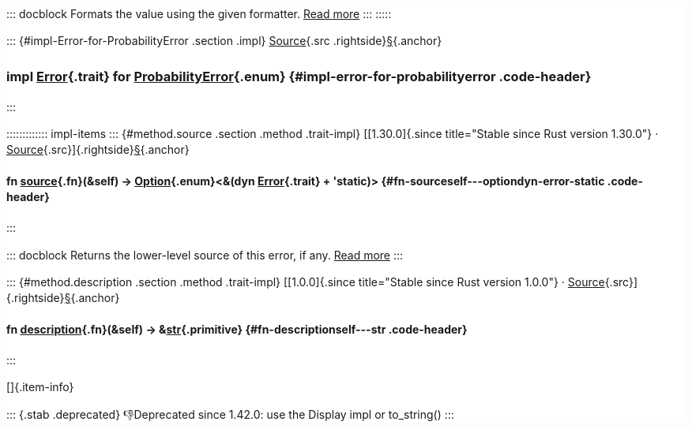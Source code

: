 ::: docblock
Formats the value using the given formatter. [Read
more](https://doc.rust-lang.org/1.86.0/core/fmt/trait.Display.html#tymethod.fmt)
:::
:::::

::: {#impl-Error-for-ProbabilityError .section .impl}
[Source](../../../src/optionstratlib/error/probability.rs.html#437){.src
.rightside}[§](#impl-Error-for-ProbabilityError){.anchor}

### impl [Error](https://doc.rust-lang.org/1.86.0/core/error/trait.Error.html "trait core::error::Error"){.trait} for [ProbabilityError](enum.ProbabilityError.html "enum optionstratlib::error::probability::ProbabilityError"){.enum} {#impl-error-for-probabilityerror .code-header}
:::

::::::::::::: impl-items
::: {#method.source .section .method .trait-impl}
[[1.30.0]{.since title="Stable since Rust version 1.30.0"} ·
[Source](https://doc.rust-lang.org/1.86.0/src/core/error.rs.html#81){.src}]{.rightside}[§](#method.source){.anchor}

#### fn [source](https://doc.rust-lang.org/1.86.0/core/error/trait.Error.html#method.source){.fn}(&self) -\> [Option](https://doc.rust-lang.org/1.86.0/core/option/enum.Option.html "enum core::option::Option"){.enum}\<&(dyn [Error](https://doc.rust-lang.org/1.86.0/core/error/trait.Error.html "trait core::error::Error"){.trait} + \'static)\> {#fn-sourceself---optiondyn-error-static .code-header}
:::

::: docblock
Returns the lower-level source of this error, if any. [Read
more](https://doc.rust-lang.org/1.86.0/core/error/trait.Error.html#method.source)
:::

::: {#method.description .section .method .trait-impl}
[[1.0.0]{.since title="Stable since Rust version 1.0.0"} ·
[Source](https://doc.rust-lang.org/1.86.0/src/core/error.rs.html#107){.src}]{.rightside}[§](#method.description){.anchor}

#### fn [description](https://doc.rust-lang.org/1.86.0/core/error/trait.Error.html#method.description){.fn}(&self) -\> &[str](https://doc.rust-lang.org/1.86.0/std/primitive.str.html){.primitive} {#fn-descriptionself---str .code-header}
:::

[]{.item-info}

::: {.stab .deprecated}
👎Deprecated since 1.42.0: use the Display impl or to_string()
:::
